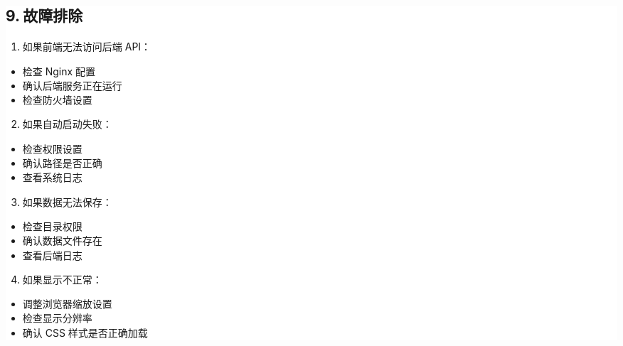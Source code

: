 ## 9. 故障排除

1. 如果前端无法访问后端 API：
- 检查 Nginx 配置
- 确认后端服务正在运行
- 检查防火墙设置

2. 如果自动启动失败：
- 检查权限设置
- 确认路径是否正确
- 查看系统日志

3. 如果数据无法保存：
- 检查目录权限
- 确认数据文件存在
- 查看后端日志

4. 如果显示不正常：
- 调整浏览器缩放设置
- 检查显示分辨率
- 确认 CSS 样式是否正确加载 